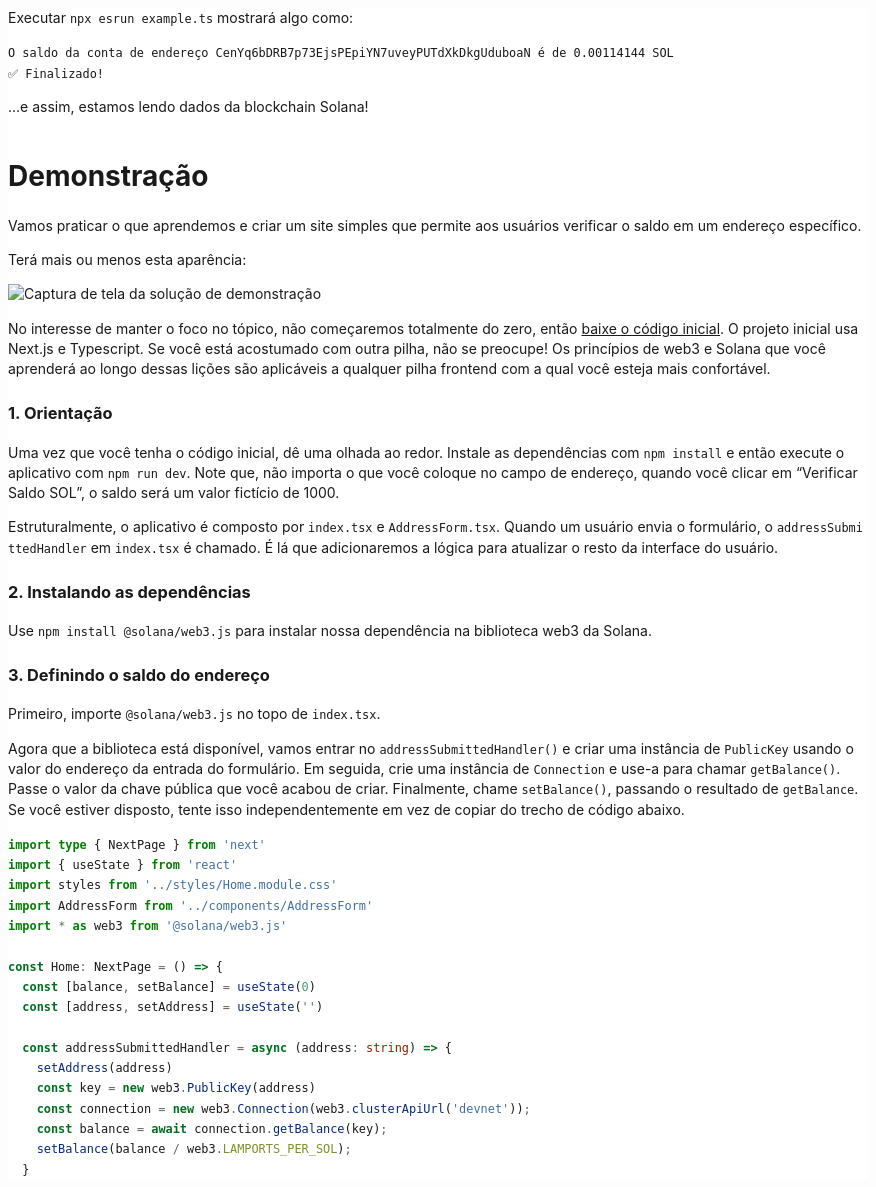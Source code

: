 Executar `npx esrun example.ts` mostrará algo como:

```
O saldo da conta de endereço CenYq6bDRB7p73EjsPEpiYN7uveyPUTdXkDkgUduboaN é de 0.00114144 SOL
✅ Finalizado!
```

...e assim, estamos lendo dados da blockchain Solana!

# Demonstração

Vamos praticar o que aprendemos e criar um site simples que permite aos usuários verificar o saldo em um endereço específico.

Terá mais ou menos esta aparência:

![Captura de tela da solução de demonstração](../../assets/intro-frontend-demo.png)

No interesse de manter o foco no tópico, não começaremos totalmente do zero, então [baixe o código inicial](https://github.com/Unboxed-Software/solana-intro-frontend/tree/starter). O projeto inicial usa Next.js e Typescript. Se você está acostumado com outra pilha, não se preocupe! Os princípios de web3 e Solana que você aprenderá ao longo dessas lições são aplicáveis a qualquer pilha frontend com a qual você esteja mais confortável.

### 1. Orientação

Uma vez que você tenha o código inicial, dê uma olhada ao redor. Instale as dependências com `npm install` e então execute o aplicativo com `npm run dev`. Note que, não importa o que você coloque no campo de endereço, quando você clicar em “Verificar Saldo SOL”, o saldo será um valor fictício de 1000.

Estruturalmente, o aplicativo é composto por `index.tsx` e `AddressForm.tsx`. Quando um usuário envia o formulário, o `addressSubmittedHandler` em `index.tsx` é chamado. É lá que adicionaremos a lógica para atualizar o resto da interface do usuário.

### 2. Instalando as dependências

Use `npm install @solana/web3.js` para instalar nossa dependência na biblioteca web3 da Solana.

### 3. Definindo o saldo do endereço

Primeiro, importe `@solana/web3.js` no topo de `index.tsx`.

Agora que a biblioteca está disponível, vamos entrar no `addressSubmittedHandler()` e criar uma instância de `PublicKey` usando o valor do endereço da entrada do formulário. Em seguida, crie uma instância de `Connection` e use-a para chamar `getBalance()`. Passe o valor da chave pública que você acabou de criar. Finalmente, chame `setBalance()`, passando o resultado de `getBalance`. Se você estiver disposto, tente isso independentemente em vez de copiar do trecho de código abaixo.

```typescript
import type { NextPage } from 'next'
import { useState } from 'react'
import styles from '../styles/Home.module.css'
import AddressForm from '../components/AddressForm'
import * as web3 from '@solana/web3.js'

const Home: NextPage = () => {
  const [balance, setBalance] = useState(0)
  const [address, setAddress] = useState('')

  const addressSubmittedHandler = async (address: string) => {
    setAddress(address)
    const key = new web3.PublicKey(address)
    const connection = new web3.Connection(web3.clusterApiUrl('devnet'));
    const balance = await connection.getBalance(key);
    setBalance(balance / web3.LAMPORTS_PER_SOL);
  }
```